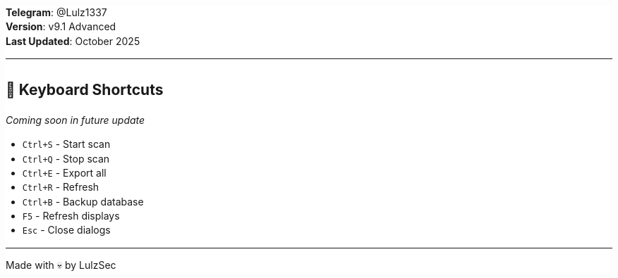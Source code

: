 **Telegram**: @Lulz1337  
**Version**: v9.1 Advanced  
**Last Updated**: October 2025

---

## 🎯 Keyboard Shortcuts

*Coming soon in future update*

- `Ctrl+S` - Start scan
- `Ctrl+Q` - Stop scan
- `Ctrl+E` - Export all
- `Ctrl+R` - Refresh
- `Ctrl+B` - Backup database
- `F5` - Refresh displays
- `Esc` - Close dialogs

---

Made with 💀 by LulzSec
